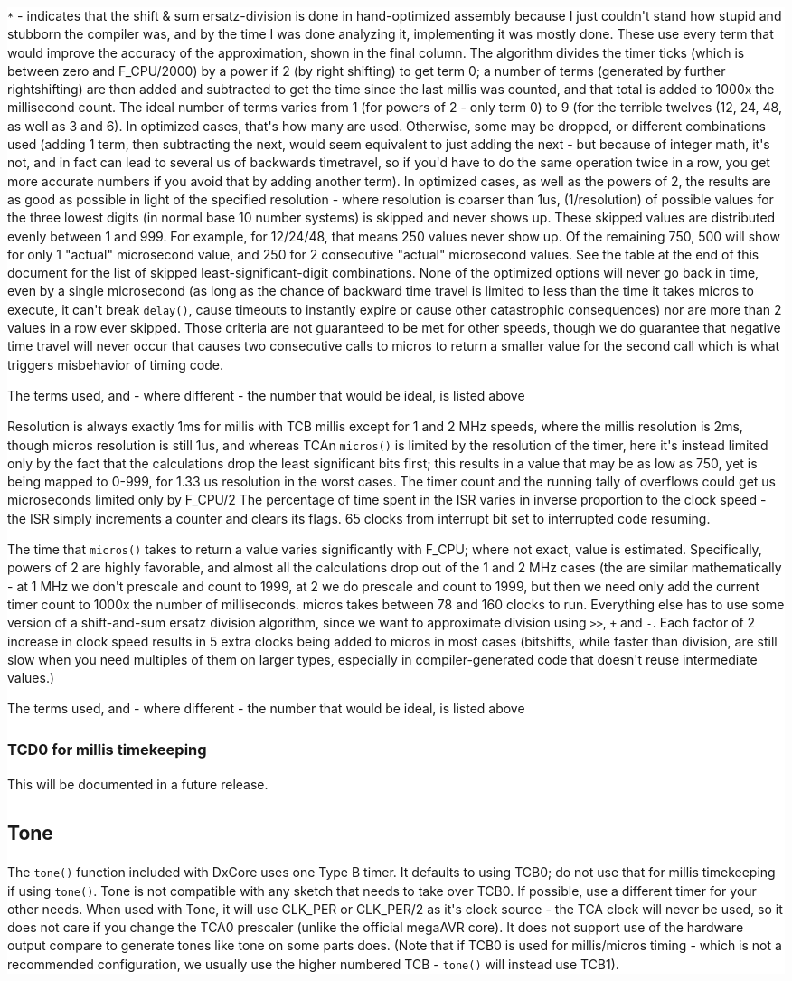 `*` - indicates that the shift & sum ersatz-division is done in hand-optimized assembly because I just couldn't stand how stupid and stubborn the compiler was, and by the time I was done analyzing it, implementing it was mostly done. These use every term that would improve the accuracy of the approximation, shown in the final column. The algorithm divides the timer ticks (which is between zero and F_CPU/2000) by a power if 2 (by right shifting) to get term 0; a number of terms (generated by further rightshifting) are then added and subtracted to get the time since the last millis was counted, and that total is added to 1000x the millisecond count. The ideal number of terms varies from 1 (for powers of 2 - only term 0) to 9 (for the terrible twelves (12, 24, 48, as well as 3 and 6). In optimized cases, that's how many are used. Otherwise, some may be dropped, or different combinations used (adding 1 term, then subtracting the next, would seem equivalent to just adding the next - but because of integer math, it's not, and in fact can lead to several us of backwards timetravel, so if you'd have to do the same operation twice in a row, you get more accurate numbers if you avoid that by adding another term). In optimized cases, as well as the powers of 2, the results are as good as possible in light of the specified resolution - where resolution is coarser than 1us, (1/resolution) of possible values for the three lowest digits (in normal base 10 number systems) is skipped and never shows up. These skipped values are distributed evenly between 1 and 999. For example, for 12/24/48, that means 250 values never show up. Of the remaining 750, 500 will show for only 1 "actual" microsecond value, and 250 for 2 consecutive "actual" microsecond values. See the table at the end of this document for the list of skipped least-significant-digit combinations. None of the optimized options will never go back in time, even by a single microsecond (as long as the chance of backward time travel is limited to less than the time it takes micros to execute, it can't break `delay()`, cause timeouts to instantly expire or cause other catastrophic consequences) nor are more than 2 values in a row ever skipped. Those criteria are not guaranteed to be met for other speeds, though we do guarantee that negative time travel will never occur that causes two consecutive calls to micros to return a smaller value for the second call which is what triggers misbehavior of timing code.

The terms used, and - where different - the number that would be ideal, is listed above

Resolution is always exactly 1ms for millis with TCB millis except for 1 and 2 MHz speeds, where the millis resolution is 2ms, though micros resolution is still 1us, and whereas TCAn `micros()` is limited by the resolution of the timer, here it's instead limited only by the fact that the calculations drop the least significant bits first; this results in a value that may be as low as 750, yet is being mapped to 0-999, for 1.33 us resolution in the worst cases. The timer count and the running tally of overflows could get us microseconds limited only by F_CPU/2
The percentage of time spent in the ISR varies in inverse proportion to the clock speed - the ISR simply increments a counter and clears its flags. 65 clocks from interrupt bit set to interrupted code resuming.

The time that `micros()` takes to return a value varies significantly with F_CPU; where not exact, value is estimated. Specifically, powers of 2 are highly favorable, and almost all the calculations drop out of the 1 and 2 MHz cases (the are similar mathematically - at 1 MHz we don't prescale and count to 1999, at 2 we do prescale and count to 1999, but then we need only add the current timer count to 1000x the number of milliseconds. micros takes between 78 and 160 clocks to run. Everything else has to use some version of a shift-and-sum ersatz division algorithm, since we want to approximate division using `>>`, `+` and `-`. Each factor of 2 increase in clock speed results in 5 extra clocks being added to micros in most cases (bitshifts, while faster than division, are still slow when you need multiples of them on larger types, especially in compiler-generated code that doesn't reuse intermediate values.)

The terms used, and - where different - the number that would be ideal, is listed above
### TCD0 for millis timekeeping
This will be documented in a future release.
## Tone
The `tone()` function included with DxCore uses one Type B timer. It defaults to using TCB0; do not use that for millis timekeeping if using `tone()`. Tone is not compatible with any sketch that needs to take over TCB0. If possible, use a different timer for your other needs. When used with Tone, it will use CLK_PER or CLK_PER/2 as it's clock source - the TCA clock will never be used, so it does not care if you change the TCA0 prescaler (unlike the official megaAVR core). It does not support use of the hardware output compare to generate tones like tone on some parts does. (Note that if TCB0 is used for millis/micros timing - which is not a recommended configuration, we usually use the higher numbered TCB -  `tone()` will instead use TCB1).
